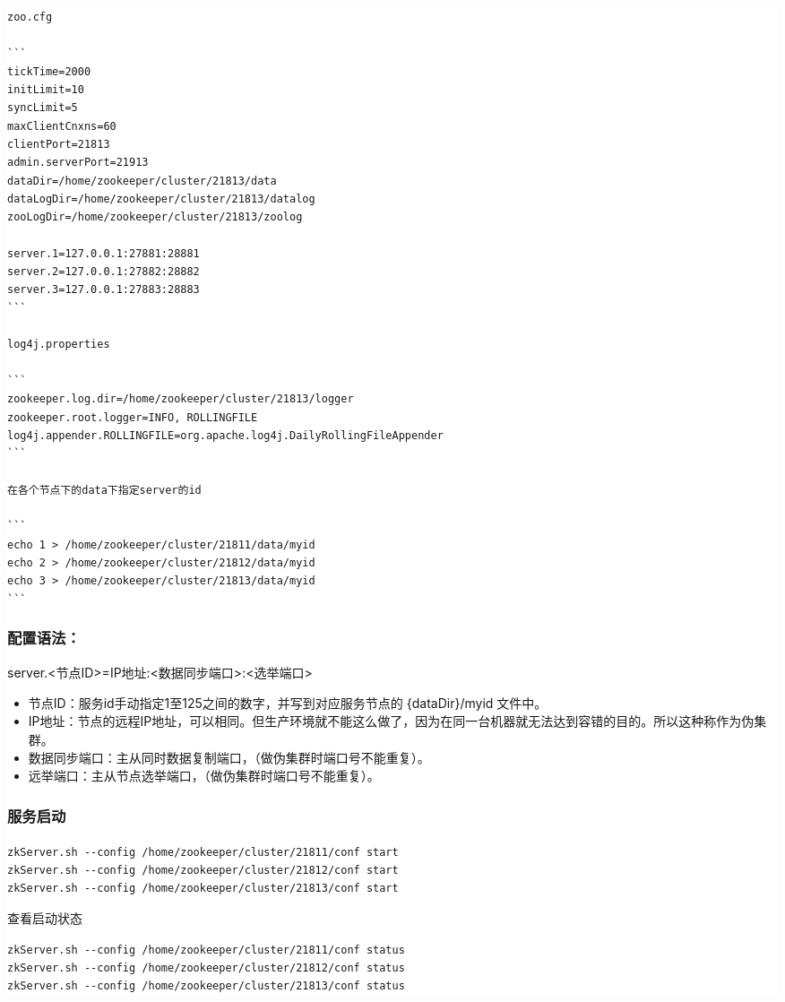     zoo.cfg

    ```
    tickTime=2000
    initLimit=10
    syncLimit=5
    maxClientCnxns=60
    clientPort=21813
    admin.serverPort=21913
    dataDir=/home/zookeeper/cluster/21813/data
    dataLogDir=/home/zookeeper/cluster/21813/datalog
    zooLogDir=/home/zookeeper/cluster/21813/zoolog

    server.1=127.0.0.1:27881:28881
    server.2=127.0.0.1:27882:28882
    server.3=127.0.0.1:27883:28883
    ```

    log4j.properties

    ```
    zookeeper.log.dir=/home/zookeeper/cluster/21813/logger
    zookeeper.root.logger=INFO, ROLLINGFILE
    log4j.appender.ROLLINGFILE=org.apache.log4j.DailyRollingFileAppender
    ```

    在各个节点下的data下指定server的id

    ```
    echo 1 > /home/zookeeper/cluster/21811/data/myid
    echo 2 > /home/zookeeper/cluster/21812/data/myid
    echo 3 > /home/zookeeper/cluster/21813/data/myid
    ```

### 配置语法：

server.<节点ID>=IP地址:<数据同步端口>:<选举端口>

* 节点ID：服务id手动指定1至125之间的数字，并写到对应服务节点的 {dataDir}/myid 文件中。
* IP地址：节点的远程IP地址，可以相同。但生产环境就不能这么做了，因为在同一台机器就无法达到容错的目的。所以这种称作为伪集群。
* 数据同步端口：主从同时数据复制端口，（做伪集群时端口号不能重复）。
* 远举端口：主从节点选举端口，（做伪集群时端口号不能重复）。

### 服务启动

```
zkServer.sh --config /home/zookeeper/cluster/21811/conf start
zkServer.sh --config /home/zookeeper/cluster/21812/conf start
zkServer.sh --config /home/zookeeper/cluster/21813/conf start
```

查看启动状态

```
zkServer.sh --config /home/zookeeper/cluster/21811/conf status
zkServer.sh --config /home/zookeeper/cluster/21812/conf status
zkServer.sh --config /home/zookeeper/cluster/21813/conf status
```

